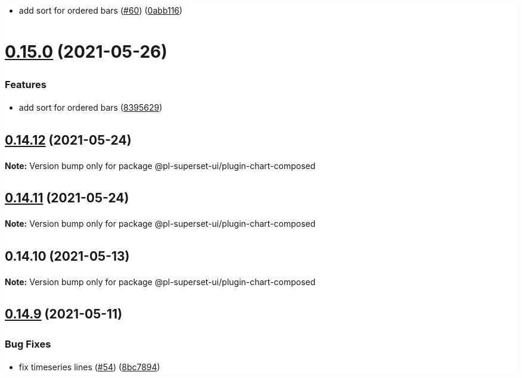 * add sort for ordered bars ([#60](https://github.com/behnamkvl/pl-superset-ui/issues/60)) ([0abb116](https://github.com/behnamkvl/pl-superset-ui/commit/0abb11646e3b3132482ccbbcc9d2aa218f653d71))





# [0.15.0](https://github.com/behnamkvl/pl-superset-ui/compare/@pl-superset-ui/plugin-chart-composed@0.14.12...@pl-superset-ui/plugin-chart-composed@0.15.0) (2021-05-26)


### Features

* add sort for ordered bars ([8395629](https://github.com/behnamkvl/pl-superset-ui/commit/839562957cad4a07274360e0562d73bc3ba98049))





## [0.14.12](https://github.com/behnamkvl/pl-superset-ui/compare/@pl-superset-ui/plugin-chart-composed@0.14.11...@pl-superset-ui/plugin-chart-composed@0.14.12) (2021-05-24)

**Note:** Version bump only for package @pl-superset-ui/plugin-chart-composed





## [0.14.11](https://github.com/behnamkvl/pl-superset-ui/compare/@pl-superset-ui/plugin-chart-composed@0.14.10...@pl-superset-ui/plugin-chart-composed@0.14.11) (2021-05-24)

**Note:** Version bump only for package @pl-superset-ui/plugin-chart-composed





## 0.14.10 (2021-05-13)

**Note:** Version bump only for package @pl-superset-ui/plugin-chart-composed





## [0.14.9](https://github.com/behnamkvl/pl-superset-ui/compare/@pl-superset-ui/plugin-chart-composed@0.14.8...@pl-superset-ui/plugin-chart-composed@0.14.9) (2021-05-11)


### Bug Fixes

* fix timeseries lines ([#54](https://github.com/behnamkvl/pl-superset-ui/issues/54)) ([8bc7894](https://github.com/behnamkvl/pl-superset-ui/commit/8bc78941182306d56c6d1b3606352cee7ead6a56))
